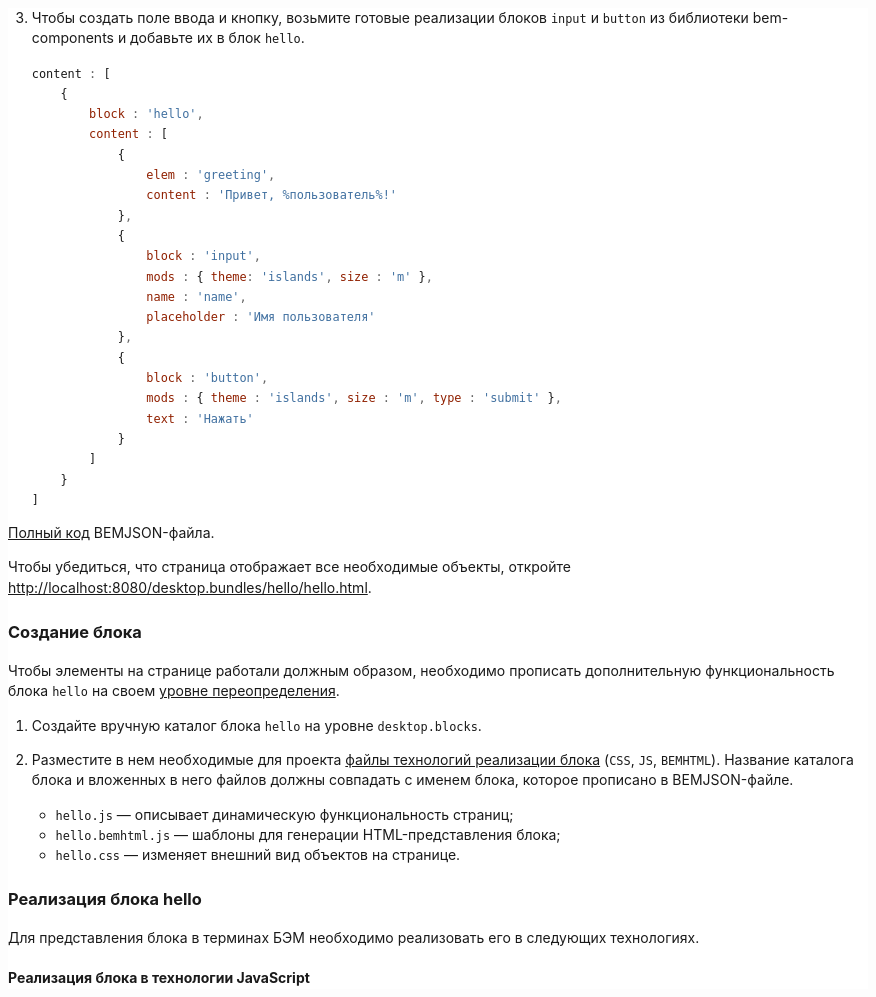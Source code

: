 3.  Чтобы создать поле ввода и кнопку, возьмите готовые реализации блоков `input` и `button` из библиотеки bem-components и добавьте их в блок `hello`.

    ```js
    content : [
        {
            block : 'hello',
            content : [
                {
                    elem : 'greeting',
                    content : 'Привет, %пользователь%!'
                },
                {
                    block : 'input',
                    mods : { theme: 'islands', size : 'm' },
                    name : 'name',
                    placeholder : 'Имя пользователя'
                },
                {
                    block : 'button',
                    mods : { theme : 'islands', size : 'm', type : 'submit' },
                    text : 'Нажать'
                }
            ]
        }
    ]
    ```

[Полный код](https://gist.github.com/innabelaya/837a96299de6fd488223) BEMJSON-файла.

Чтобы убедиться, что страница отображает все необходимые объекты, откройте [http://localhost:8080/desktop.bundles/hello/hello.html](http://localhost:8080/desktop.bundles/hello/hello.html).

### Создание блока

Чтобы элементы на странице работали должным образом, необходимо прописать дополнительную функциональность блока `hello` на своем [уровне переопределения](https://ru.bem.info/methodology/key-concepts/#Уровень-переопределения).

1.  Создайте вручную каталог блока `hello` на уровне `desktop.blocks`.
2.  Разместите в нем необходимые для проекта [файлы технологий реализации блока](https://ru.bem.info/methodology/key-concepts/#Технология-реализации) (`CSS`, `JS`, `BEMHTML`). Название каталога блока и вложенных в него файлов должны совпадать с именем блока, которое прописано в BEMJSON-файле.

    * `hello.js` — описывает динамическую функциональность страниц;
    * `hello.bemhtml.js` — шаблоны для генерации HTML-представления блока;
    * `hello.css` — изменяет внешний вид объектов на странице.

### Реализация блока hello

Для представления блока в терминах БЭМ необходимо реализовать его в следующих технологиях.

#### Реализация блока в технологии JavaScript

